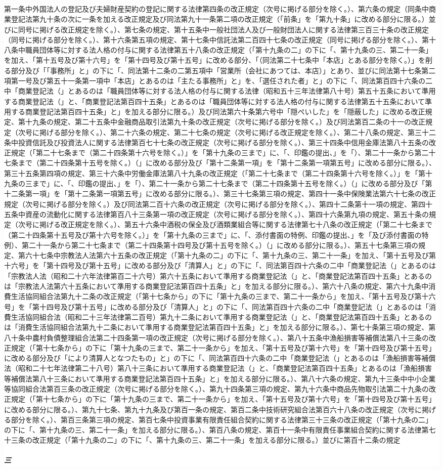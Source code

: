 第一条中外国法人の登記及び夫婦財産契約の登記に関する法律第四条の改正規定（次号に掲げる部分を除く。）、第六条の規定（同条中商業登記法第九十条の次に一条を加える改正規定及び同法第九十一条第二項の改正規定（「前条」を「第九十条」に改める部分に限る。）並びに同号に掲げる改正規定を除く。）、第七条の規定、第十五条中一般社団法人及び一般財団法人に関する法律第三百三十条の改正規定（同号に掲げる部分を除く。）、第十六条第五項の規定、第十七条中信託法第二百四十七条の改正規定（同号に掲げる部分を除く。）、第十八条中職員団体等に対する法人格の付与に関する法律第五十八条の改正規定（「第十九条の二」の下に「、第十九条の三、第二十一条」を加え、「第十五号及び第十六号」を「第十四号及び第十五号」に改める部分、「（同法第二十七条中「本店」とある部分を除く。）」を削る部分及び「「事務所」と」の下に「、同法第十二条の二第五項中「営業所（会社にあつては、本店）」とあり、並びに同法第十七条第二項第一号及び第五十一条第一項中「本店」とあるのは「主たる事務所」と」を、「選任された者」と」の下に「、同法第百四十六条の二中「商業登記法（」とあるのは「職員団体等に対する法人格の付与に関する法律（昭和五十三年法律第八十号）第五十五条において準用する商業登記法（」と、「商業登記法第百四十五条」とあるのは「職員団体等に対する法人格の付与に関する法律第五十五条において準用する商業登記法第百四十五条」と」を加える部分に限る。）及び同法第六十条第六号中「隠ぺいした」を「隠蔽した」に改める改正規定、第十九条の規定、第二十五条中金融商品取引法第九十条の改正規定（次号に掲げる部分を除く。）及び同法第百二条の十一の改正規定（次号に掲げる部分を除く。）、第二十六条の規定、第二十七条の規定（次号に掲げる改正規定を除く。）、第二十八条の規定、第三十二条中投資信託及び投資法人に関する法律第百七十七条の改正規定（次号に掲げる部分を除く。）、第三十四条中信用金庫法第八十五条の改正規定（「第二十七条まで（第二十四条第十六号を除く。）」を「第十九条の三まで」に、「、印鑑の提出、」を「）、第二十一条から第二十七条まで（第二十四条第十五号を除く。）（」に改める部分及び「第十二条第一項」を「第十二条第一項第五号」に改める部分に限る。）、第三十五条第四項の規定、第三十六条中労働金庫法第八十九条の改正規定（「第二十七条まで（第二十四条第十六号を除く。）」を「第十九条の三まで」に、「、印鑑の提出、」を「）、第二十一条から第二十七条まで（第二十四条第十五号を除く。）（」に改める部分及び「第十二条第一項」を「第十二条第一項第五号」に改める部分に限る。）、第三十七条第三項の規定、第四十一条中保険業法第六十七条の改正規定（次号に掲げる部分を除く。）及び同法第二百十六条の改正規定（次号に掲げる部分を除く。）、第四十二条第十一項の規定、第四十五条中資産の流動化に関する法律第百八十三条第一項の改正規定（次号に掲げる部分を除く。）、第四十六条第九項の規定、第五十条の規定（次号に掲げる改正規定を除く。）、第五十六条中酒税の保全及び酒類業組合等に関する法律第七十八条の改正規定（「第二十七条まで（第二十四条第十五号及び第十六号を除く。）」を「第十九条の三まで」に、「、添付書面の特例、印鑑の提出、」を「及び添付書面の特例）、第二十一条から第二十七条まで（第二十四条第十四号及び第十五号を除く。）（」に改める部分に限る。）、第五十七条第三項の規定、第六十七条中宗教法人法第六十五条の改正規定（「第十九条の二」の下に「、第十九条の三、第二十一条」を加え、「第十五号及び第十六号」を「第十四号及び第十五号」に改める部分及び「清算人」と」の下に「、同法第百四十六条の二中「商業登記法（」とあるのは「宗教法人法（昭和二十六年法律第百二十六号）第六十五条において準用する商業登記法（」と、「商業登記法第百四十五条」とあるのは「宗教法人法第六十五条において準用する商業登記法第百四十五条」と」を加える部分に限る。）、第六十八条の規定、第六十九条中消費生活協同組合法第九十二条の改正規定（「第十七条から」の下に「第十九条の三まで、第二十一条から」を加え、「第十五号及び第十六号」を「第十四号及び第十五号」に改める部分及び「清算人」と」の下に「、同法第百四十六条の二中「商業登記法（」とあるのは「消費生活協同組合法（昭和二十三年法律第二百号）第九十二条において準用する商業登記法（」と、「商業登記法第百四十五条」とあるのは「消費生活協同組合法第九十二条において準用する商業登記法第百四十五条」と」を加える部分に限る。）、第七十条第三項の規定、第八十条中農村負債整理組合法第二十四条第一項の改正規定（次号に掲げる部分を除く。）、第八十五条中漁船損害等補償法第八十三条の改正規定（「第十七条から」の下に「第十九条の三まで、第二十一条から」を加え、「第十五号及び第十六号」を「第十四号及び第十五号」に改める部分及び「により清算人となつたもの」と」の下に「、同法第百四十六条の二中「商業登記法（」とあるのは「漁船損害等補償法（昭和二十七年法律第二十八号）第八十三条において準用する商業登記法（」と、「商業登記法第百四十五条」とあるのは「漁船損害等補償法第八十三条において準用する商業登記法第百四十五条」と」を加える部分に限る。）、第八十六条の規定、第九十三条中中小企業等協同組合法第百三条の改正規定（次号に掲げる部分を除く。）、第九十四条第三項の規定、第九十六条中商品先物取引法第二十九条の改正規定（「第十七条から」の下に「第十九条の三まで、第二十一条から」を加え、「第十五号及び第十六号」を「第十四号及び第十五号」に改める部分に限る。）、第九十七条、第九十九条及び第百一条の規定、第百二条中技術研究組合法第百六十八条の改正規定（次号に掲げる部分を除く。）、第百三条第三項の規定、第百七条中投資事業有限責任組合契約に関する法律第三十三条の改正規定（「第十九条の二」の下に「、第十九条の三、第二十一条」を加える部分に限る。）、第百八条の規定、第百十一条中有限責任事業組合契約に関する法律第七十三条の改正規定（「第十九条の二」の下に「、第十九条の三、第二十一条」を加える部分に限る。）並びに第百十二条の規定
##### 三